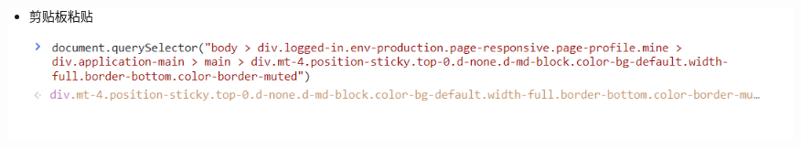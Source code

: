 - 剪贴板粘贴

  <img src="assets/image-20230318142400888.png" alt="image-20230318142400888" style="zoom:80%;" />



​	